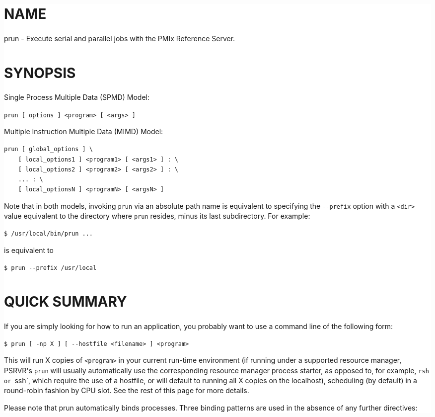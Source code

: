 # NAME

prun - Execute serial and parallel jobs with the PMIx Reference Server.

# SYNOPSIS

Single Process Multiple Data (SPMD) Model:

```
prun [ options ] <program> [ <args> ]
```

Multiple Instruction Multiple Data (MIMD) Model:

```
prun [ global_options ] \
    [ local_options1 ] <program1> [ <args1> ] : \
    [ local_options2 ] <program2> [ <args2> ] : \
    ... : \
    [ local_optionsN ] <programN> [ <argsN> ]
```

Note that in both models, invoking `prun` via an absolute path name is
equivalent to specifying the `--prefix` option with a `<dir>` value
equivalent to the directory where `prun` resides, minus its last
subdirectory. For example:

```
$ /usr/local/bin/prun ...
```

is equivalent to

```
$ prun --prefix /usr/local
```

# QUICK SUMMARY

If you are simply looking for how to run an application, you probably
want to use a command line of the following form:

```
$ prun [ -np X ] [ --hostfile <filename> ] <program>
```

This will run X copies of `<program>` in your current run-time
environment (if running under a supported resource manager, PSRVR's
`prun` will usually automatically use the corresponding resource manager
process starter, as opposed to, for example, `rsh or `ssh`, which
require the use of a hostfile, or will default to running all X copies
on the localhost), scheduling (by default) in a round-robin fashion by
CPU slot. See the rest of this page for more details.

Please note that prun automatically binds processes. Three binding
patterns are used in the absence of any further directives:
